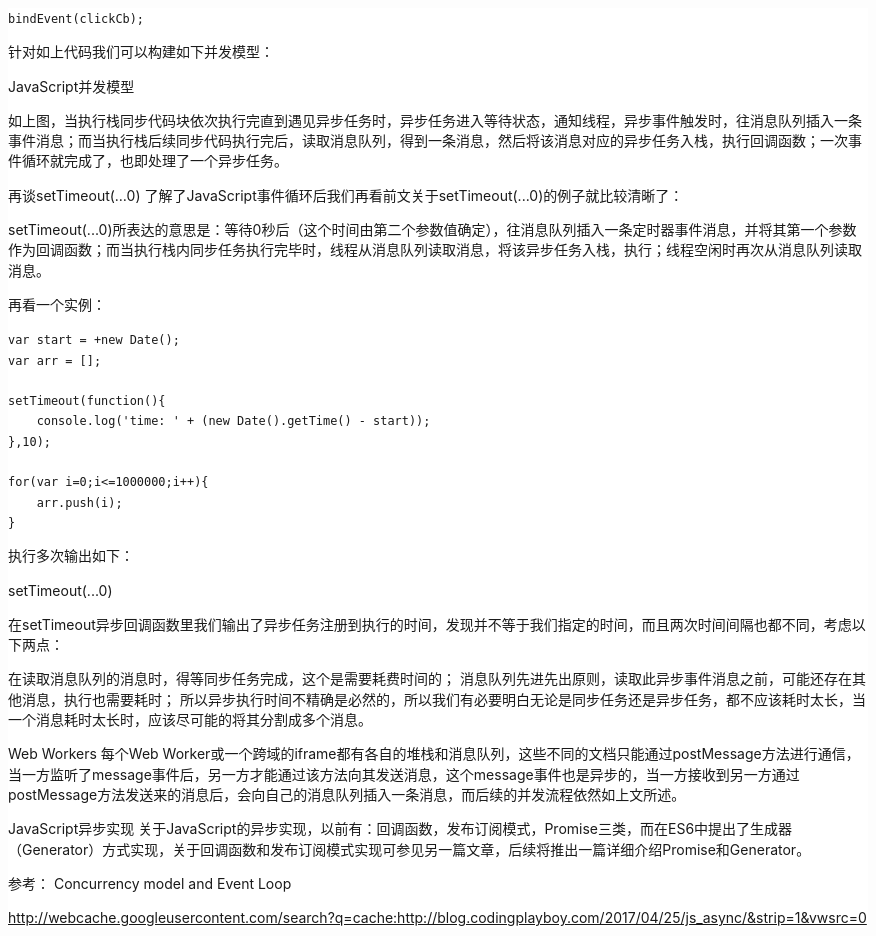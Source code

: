     bindEvent(clickCb);
针对如上代码我们可以构建如下并发模型：

JavaScript并发模型

如上图，当执行栈同步代码块依次执行完直到遇见异步任务时，异步任务进入等待状态，通知线程，异步事件触发时，往消息队列插入一条事件消息；而当执行栈后续同步代码执行完后，读取消息队列，得到一条消息，然后将该消息对应的异步任务入栈，执行回调函数；一次事件循环就完成了，也即处理了一个异步任务。

再谈setTimeout(…0)
了解了JavaScript事件循环后我们再看前文关于setTimeout(...0)的例子就比较清晰了：

setTimeout(...0)所表达的意思是：等待0秒后（这个时间由第二个参数值确定），往消息队列插入一条定时器事件消息，并将其第一个参数作为回调函数；而当执行栈内同步任务执行完毕时，线程从消息队列读取消息，将该异步任务入栈，执行；线程空闲时再次从消息队列读取消息。

再看一个实例：


    var start = +new Date();
    var arr = [];

    setTimeout(function(){
        console.log('time: ' + (new Date().getTime() - start));
    },10);

    for(var i=0;i<=1000000;i++){
        arr.push(i);
    }
执行多次输出如下：

setTimeout(...0)

在setTimeout异步回调函数里我们输出了异步任务注册到执行的时间，发现并不等于我们指定的时间，而且两次时间间隔也都不同，考虑以下两点：

在读取消息队列的消息时，得等同步任务完成，这个是需要耗费时间的；
消息队列先进先出原则，读取此异步事件消息之前，可能还存在其他消息，执行也需要耗时；
所以异步执行时间不精确是必然的，所以我们有必要明白无论是同步任务还是异步任务，都不应该耗时太长，当一个消息耗时太长时，应该尽可能的将其分割成多个消息。

Web Workers
每个Web Worker或一个跨域的iframe都有各自的堆栈和消息队列，这些不同的文档只能通过postMessage方法进行通信，当一方监听了message事件后，另一方才能通过该方法向其发送消息，这个message事件也是异步的，当一方接收到另一方通过postMessage方法发送来的消息后，会向自己的消息队列插入一条消息，而后续的并发流程依然如上文所述。

JavaScript异步实现
关于JavaScript的异步实现，以前有：回调函数，发布订阅模式，Promise三类，而在ES6中提出了生成器（Generator）方式实现，关于回调函数和发布订阅模式实现可参见另一篇文章，后续将推出一篇详细介绍Promise和Generator。

参考：
Concurrency model and Event Loop


http://webcache.googleusercontent.com/search?q=cache:http://blog.codingplayboy.com/2017/04/25/js_async/&strip=1&vwsrc=0
